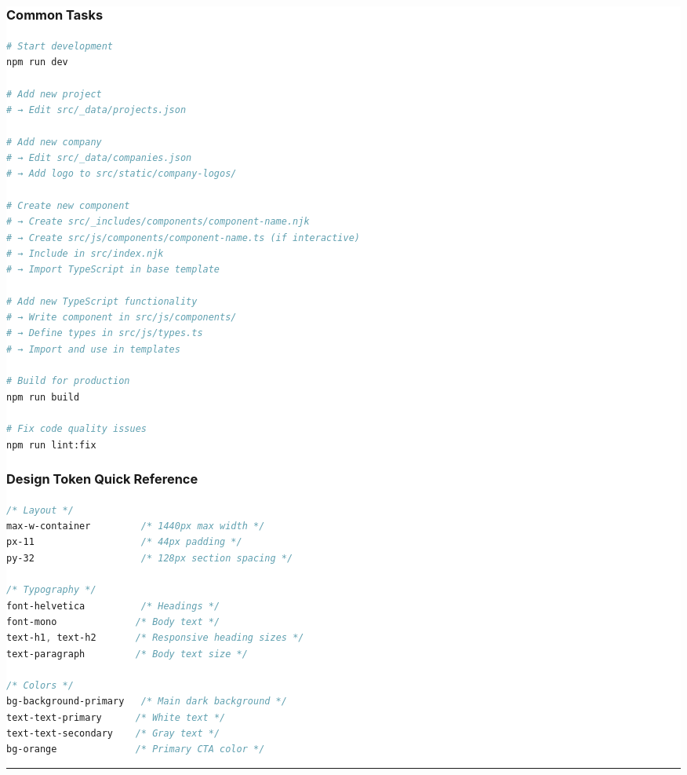 ### Common Tasks

```bash
# Start development
npm run dev

# Add new project
# → Edit src/_data/projects.json

# Add new company
# → Edit src/_data/companies.json
# → Add logo to src/static/company-logos/

# Create new component
# → Create src/_includes/components/component-name.njk
# → Create src/js/components/component-name.ts (if interactive)
# → Include in src/index.njk
# → Import TypeScript in base template

# Add new TypeScript functionality
# → Write component in src/js/components/
# → Define types in src/js/types.ts
# → Import and use in templates

# Build for production
npm run build

# Fix code quality issues
npm run lint:fix
```

### Design Token Quick Reference

```css
/* Layout */
max-w-container         /* 1440px max width */
px-11                   /* 44px padding */
py-32                   /* 128px section spacing */

/* Typography */
font-helvetica          /* Headings */
font-mono              /* Body text */
text-h1, text-h2       /* Responsive heading sizes */
text-paragraph         /* Body text size */

/* Colors */
bg-background-primary   /* Main dark background */
text-text-primary      /* White text */
text-text-secondary    /* Gray text */
bg-orange              /* Primary CTA color */
```

---